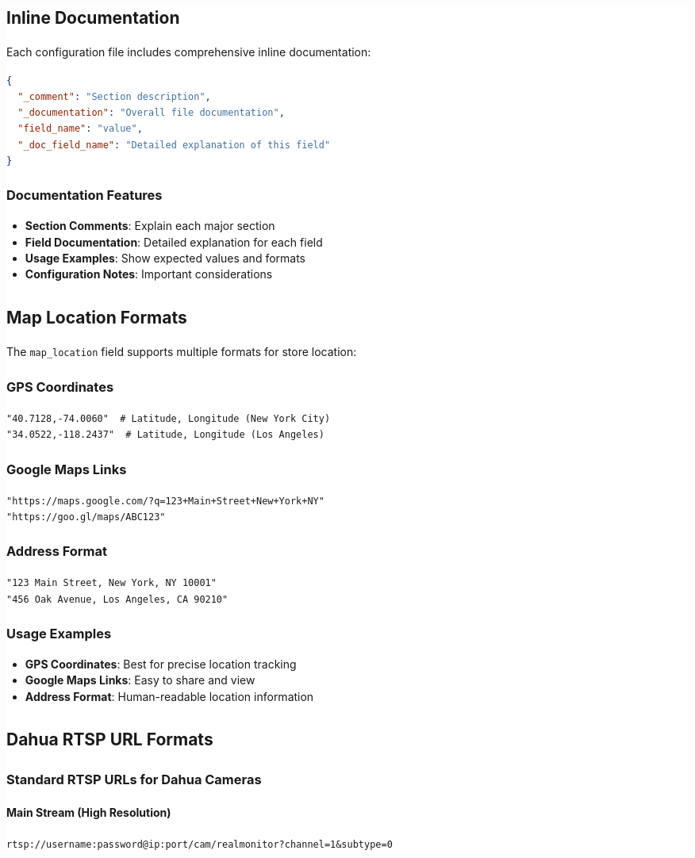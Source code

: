 ## Inline Documentation

Each configuration file includes comprehensive inline documentation:

```json
{
  "_comment": "Section description",
  "_documentation": "Overall file documentation",
  "field_name": "value",
  "_doc_field_name": "Detailed explanation of this field"
}
```

### Documentation Features
- **Section Comments**: Explain each major section
- **Field Documentation**: Detailed explanation for each field
- **Usage Examples**: Show expected values and formats
- **Configuration Notes**: Important considerations

## Map Location Formats

The `map_location` field supports multiple formats for store location:

### GPS Coordinates
```
"40.7128,-74.0060"  # Latitude, Longitude (New York City)
"34.0522,-118.2437"  # Latitude, Longitude (Los Angeles)
```

### Google Maps Links
```
"https://maps.google.com/?q=123+Main+Street+New+York+NY"
"https://goo.gl/maps/ABC123"
```

### Address Format
```
"123 Main Street, New York, NY 10001"
"456 Oak Avenue, Los Angeles, CA 90210"
```

### Usage Examples
- **GPS Coordinates**: Best for precise location tracking
- **Google Maps Links**: Easy to share and view
- **Address Format**: Human-readable location information

## Dahua RTSP URL Formats

### Standard RTSP URLs for Dahua Cameras

#### Main Stream (High Resolution)
```
rtsp://username:password@ip:port/cam/realmonitor?channel=1&subtype=0
```

